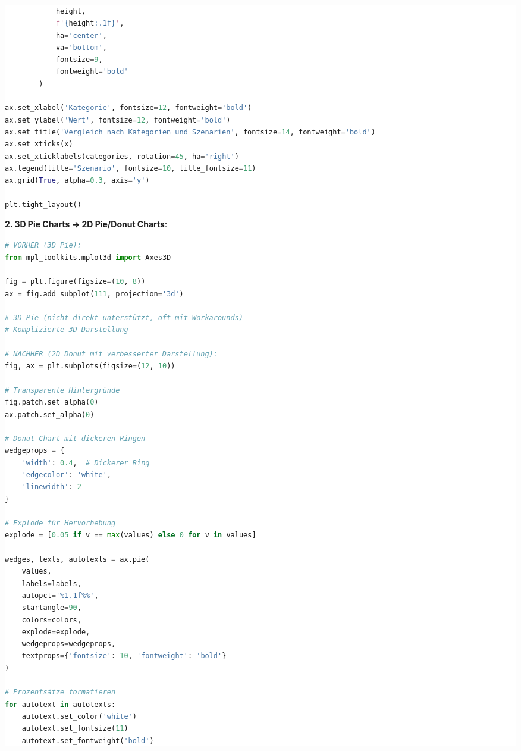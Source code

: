 ```python
            height,
            f'{height:.1f}',
            ha='center',
            va='bottom',
            fontsize=9,
            fontweight='bold'
        )

ax.set_xlabel('Kategorie', fontsize=12, fontweight='bold')
ax.set_ylabel('Wert', fontsize=12, fontweight='bold')
ax.set_title('Vergleich nach Kategorien und Szenarien', fontsize=14, fontweight='bold')
ax.set_xticks(x)
ax.set_xticklabels(categories, rotation=45, ha='right')
ax.legend(title='Szenario', fontsize=10, title_fontsize=11)
ax.grid(True, alpha=0.3, axis='y')

plt.tight_layout()
```

**2. 3D Pie Charts → 2D Pie/Donut Charts**:

```python
# VORHER (3D Pie):
from mpl_toolkits.mplot3d import Axes3D

fig = plt.figure(figsize=(10, 8))
ax = fig.add_subplot(111, projection='3d')

# 3D Pie (nicht direkt unterstützt, oft mit Workarounds)
# Komplizierte 3D-Darstellung

# NACHHER (2D Donut mit verbesserter Darstellung):
fig, ax = plt.subplots(figsize=(12, 10))

# Transparente Hintergründe
fig.patch.set_alpha(0)
ax.patch.set_alpha(0)

# Donut-Chart mit dickeren Ringen
wedgeprops = {
    'width': 0.4,  # Dickerer Ring
    'edgecolor': 'white',
    'linewidth': 2
}

# Explode für Hervorhebung
explode = [0.05 if v == max(values) else 0 for v in values]

wedges, texts, autotexts = ax.pie(
    values,
    labels=labels,
    autopct='%1.1f%%',
    startangle=90,
    colors=colors,
    explode=explode,
    wedgeprops=wedgeprops,
    textprops={'fontsize': 10, 'fontweight': 'bold'}
)

# Prozentsätze formatieren
for autotext in autotexts:
    autotext.set_color('white')
    autotext.set_fontsize(11)
    autotext.set_fontweight('bold')
```